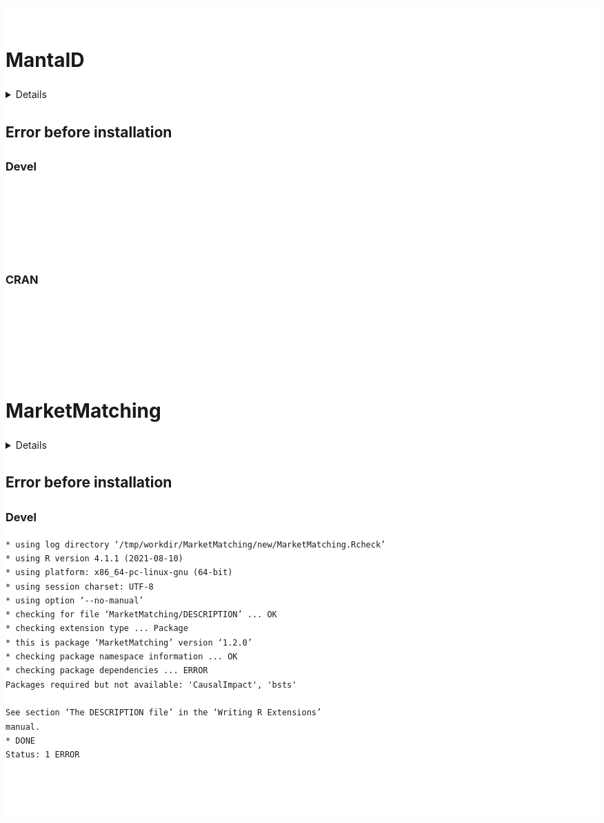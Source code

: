 ```


```
# MantaID

<details></details>

## Error before installation

### Devel

```






```
### CRAN

```






```
# MarketMatching

<details></details>

## Error before installation

### Devel

```
* using log directory ‘/tmp/workdir/MarketMatching/new/MarketMatching.Rcheck’
* using R version 4.1.1 (2021-08-10)
* using platform: x86_64-pc-linux-gnu (64-bit)
* using session charset: UTF-8
* using option ‘--no-manual’
* checking for file ‘MarketMatching/DESCRIPTION’ ... OK
* checking extension type ... Package
* this is package ‘MarketMatching’ version ‘1.2.0’
* checking package namespace information ... OK
* checking package dependencies ... ERROR
Packages required but not available: 'CausalImpact', 'bsts'

See section ‘The DESCRIPTION file’ in the ‘Writing R Extensions’
manual.
* DONE
Status: 1 ERROR





```
